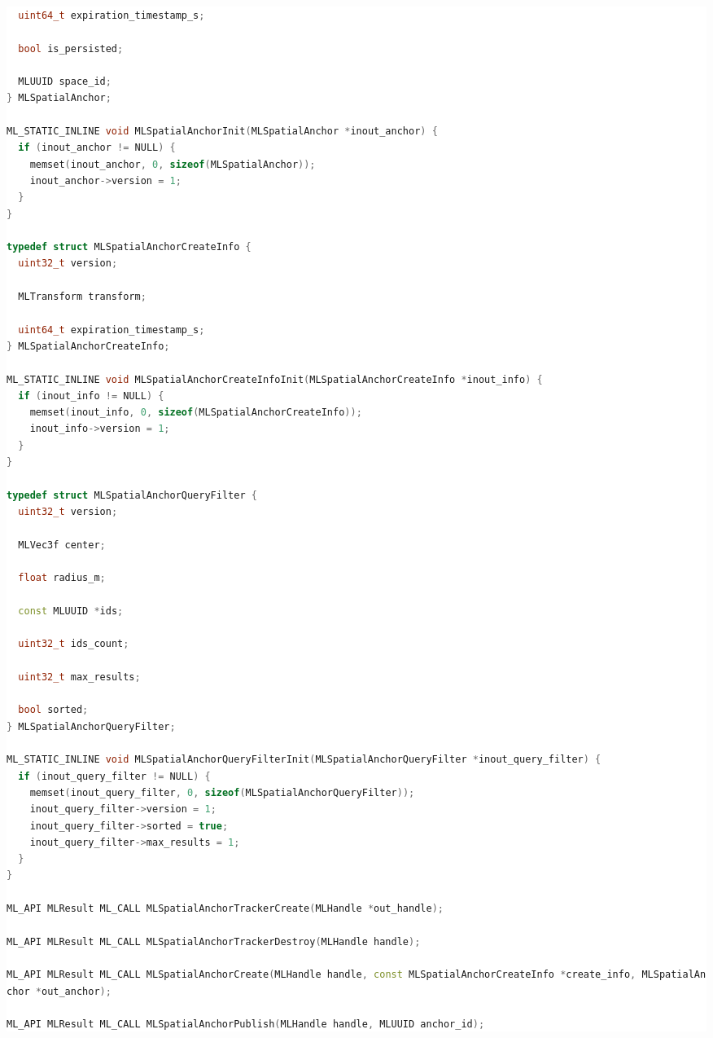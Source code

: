 ```cpp
  uint64_t expiration_timestamp_s;

  bool is_persisted;

  MLUUID space_id;
} MLSpatialAnchor;

ML_STATIC_INLINE void MLSpatialAnchorInit(MLSpatialAnchor *inout_anchor) {
  if (inout_anchor != NULL) {
    memset(inout_anchor, 0, sizeof(MLSpatialAnchor));
    inout_anchor->version = 1;
  }
}

typedef struct MLSpatialAnchorCreateInfo {
  uint32_t version;

  MLTransform transform;

  uint64_t expiration_timestamp_s;
} MLSpatialAnchorCreateInfo;

ML_STATIC_INLINE void MLSpatialAnchorCreateInfoInit(MLSpatialAnchorCreateInfo *inout_info) {
  if (inout_info != NULL) {
    memset(inout_info, 0, sizeof(MLSpatialAnchorCreateInfo));
    inout_info->version = 1;
  }
}

typedef struct MLSpatialAnchorQueryFilter {
  uint32_t version;

  MLVec3f center;

  float radius_m;

  const MLUUID *ids;

  uint32_t ids_count;

  uint32_t max_results;

  bool sorted;
} MLSpatialAnchorQueryFilter;

ML_STATIC_INLINE void MLSpatialAnchorQueryFilterInit(MLSpatialAnchorQueryFilter *inout_query_filter) {
  if (inout_query_filter != NULL) {
    memset(inout_query_filter, 0, sizeof(MLSpatialAnchorQueryFilter));
    inout_query_filter->version = 1;
    inout_query_filter->sorted = true;
    inout_query_filter->max_results = 1;
  }
}

ML_API MLResult ML_CALL MLSpatialAnchorTrackerCreate(MLHandle *out_handle);

ML_API MLResult ML_CALL MLSpatialAnchorTrackerDestroy(MLHandle handle);

ML_API MLResult ML_CALL MLSpatialAnchorCreate(MLHandle handle, const MLSpatialAnchorCreateInfo *create_info, MLSpatialAnchor *out_anchor);

ML_API MLResult ML_CALL MLSpatialAnchorPublish(MLHandle handle, MLUUID anchor_id);
```